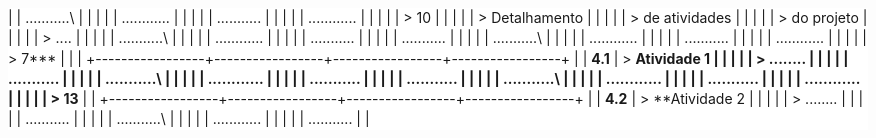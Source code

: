 |                 | ..\...\...\...\ |                 |                 |
|                 | ...\...\...\... |                 |                 |
|                 | \...\...\...\.. |                 |                 |
|                 | .\...\...\..... |                 |                 |
|                 | > 10            |                 |                 |
|                 | > Detalhamento  |                 |                 |
|                 | > de atividades |                 |                 |
|                 | > do projeto    |                 |                 |
|                 | > \...\.        |                 |                 |
|                 | ..\...\...\...\ |                 |                 |
|                 | ...\...\...\... |                 |                 |
|                 | \...\...\...\.. |                 |                 |
|                 | .\...\...\...\. |                 |                 |
|                 | ..\...\...\...\ |                 |                 |
|                 | ...\...\...\... |                 |                 |
|                 | \...\...\...\.. |                 |                 |
|                 | .\...\...\..... |                 |                 |
|                 | > 7***          |                 |                 |
+-----------------+-----------------+-----------------+-----------------+
|                 | **4.1**         | > **Atividade 1 |                 |
|                 |                 | > \...\...\..   |                 |
|                 |                 | .\...\...\...\. |                 |
|                 |                 | ..\...\...\...\ |                 |
|                 |                 | ...\...\...\... |                 |
|                 |                 | \...\...\...\.. |                 |
|                 |                 | .\...\...\...\. |                 |
|                 |                 | ..\...\...\...\ |                 |
|                 |                 | ...\...\...\... |                 |
|                 |                 | \...\...\...\.. |                 |
|                 |                 | .\...\...\..... |                 |
|                 |                 | > 13**          |                 |
+-----------------+-----------------+-----------------+-----------------+
|                 | **4.2**         | > **Atividade 2 |                 |
|                 |                 | > \...\...\..   |                 |
|                 |                 | .\...\...\...\. |                 |
|                 |                 | ..\...\...\...\ |                 |
|                 |                 | ...\...\...\... |                 |
|                 |                 | \...\...\...\.. |                 |